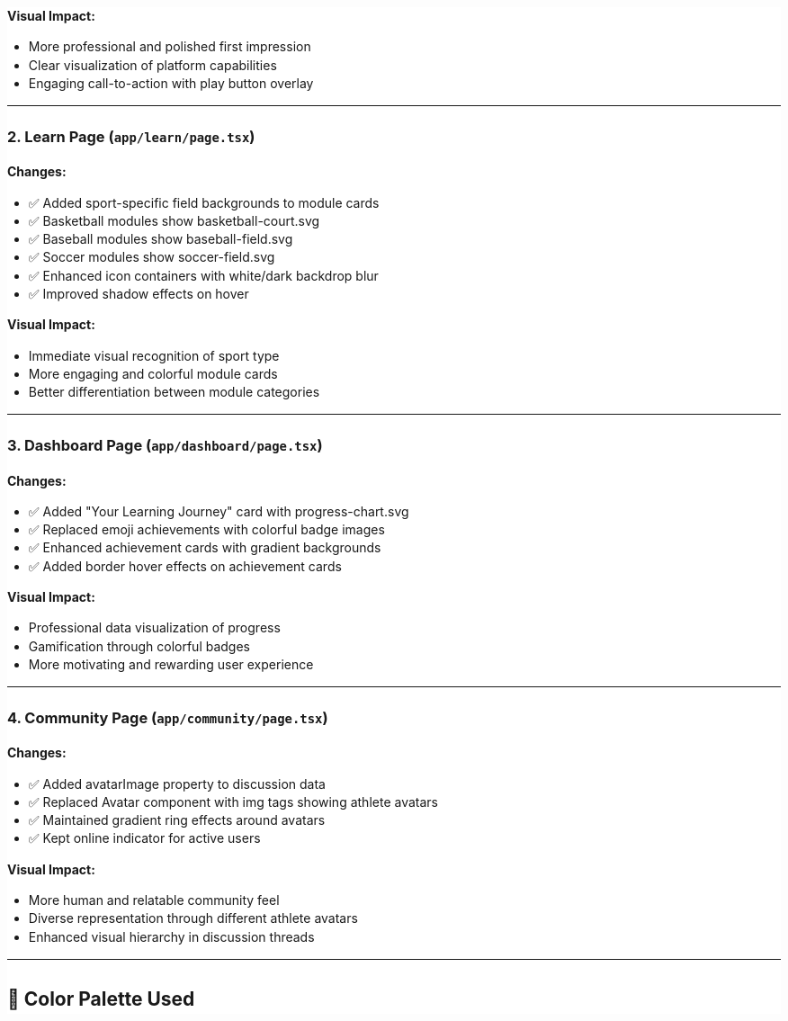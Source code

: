 **Visual Impact:**
- More professional and polished first impression
- Clear visualization of platform capabilities
- Engaging call-to-action with play button overlay

---

### 2. Learn Page (`app/learn/page.tsx`)
**Changes:**
- ✅ Added sport-specific field backgrounds to module cards
- ✅ Basketball modules show basketball-court.svg
- ✅ Baseball modules show baseball-field.svg
- ✅ Soccer modules show soccer-field.svg
- ✅ Enhanced icon containers with white/dark backdrop blur
- ✅ Improved shadow effects on hover

**Visual Impact:**
- Immediate visual recognition of sport type
- More engaging and colorful module cards
- Better differentiation between module categories

---

### 3. Dashboard Page (`app/dashboard/page.tsx`)
**Changes:**
- ✅ Added "Your Learning Journey" card with progress-chart.svg
- ✅ Replaced emoji achievements with colorful badge images
- ✅ Enhanced achievement cards with gradient backgrounds
- ✅ Added border hover effects on achievement cards

**Visual Impact:**
- Professional data visualization of progress
- Gamification through colorful badges
- More motivating and rewarding user experience

---

### 4. Community Page (`app/community/page.tsx`)
**Changes:**
- ✅ Added avatarImage property to discussion data
- ✅ Replaced Avatar component with img tags showing athlete avatars
- ✅ Maintained gradient ring effects around avatars
- ✅ Kept online indicator for active users

**Visual Impact:**
- More human and relatable community feel
- Diverse representation through different athlete avatars
- Enhanced visual hierarchy in discussion threads

---

## 🎨 Color Palette Used
